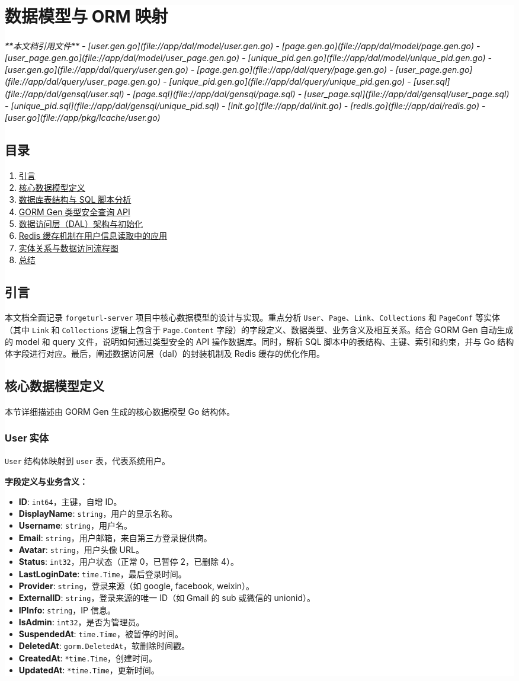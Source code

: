 # 数据模型与 ORM 映射

<cite>
**本文档引用文件**  
- [user.gen.go](file://app/dal/model/user.gen.go)
- [page.gen.go](file://app/dal/model/page.gen.go)
- [user_page.gen.go](file://app/dal/model/user_page.gen.go)
- [unique_pid.gen.go](file://app/dal/model/unique_pid.gen.go)
- [user.gen.go](file://app/dal/query/user.gen.go)
- [page.gen.go](file://app/dal/query/page.gen.go)
- [user_page.gen.go](file://app/dal/query/user_page.gen.go)
- [unique_pid.gen.go](file://app/dal/query/unique_pid.gen.go)
- [user.sql](file://app/dal/gensql/user.sql)
- [page.sql](file://app/dal/gensql/page.sql)
- [user_page.sql](file://app/dal/gensql/user_page.sql)
- [unique_pid.sql](file://app/dal/gensql/unique_pid.sql)
- [init.go](file://app/dal/init.go)
- [redis.go](file://app/dal/redis.go)
- [user.go](file://app/pkg/lcache/user.go)
</cite>

## 目录
1. [引言](#引言)
2. [核心数据模型定义](#核心数据模型定义)
3. [数据库表结构与 SQL 脚本分析](#数据库表结构与-sql-脚本分析)
4. [GORM Gen 类型安全查询 API](#gorm-gen-类型安全查询-api)
5. [数据访问层（DAL）架构与初始化](#数据访问层dal架构与初始化)
6. [Redis 缓存机制在用户信息读取中的应用](#redis-缓存机制在用户信息读取中的应用)
7. [实体关系与数据访问流程图](#实体关系与数据访问流程图)
8. [总结](#总结)

## 引言
本文档全面记录 `forgeturl-server` 项目中核心数据模型的设计与实现。重点分析 `User`、`Page`、`Link`、`Collections` 和 `PageConf` 等实体（其中 `Link` 和 `Collections` 逻辑上包含于 `Page.Content` 字段）的字段定义、数据类型、业务含义及相互关系。结合 GORM Gen 自动生成的 model 和 query 文件，说明如何通过类型安全的 API 操作数据库。同时，解析 SQL 脚本中的表结构、主键、索引和约束，并与 Go 结构体字段进行对应。最后，阐述数据访问层（dal）的封装机制及 Redis 缓存的优化作用。

## 核心数据模型定义

本节详细描述由 GORM Gen 生成的核心数据模型 Go 结构体。

### User 实体
`User` 结构体映射到 `user` 表，代表系统用户。

**字段定义与业务含义：**
- **ID**: `int64`，主键，自增 ID。
- **DisplayName**: `string`，用户的显示名称。
- **Username**: `string`，用户名。
- **Email**: `string`，用户邮箱，来自第三方登录提供商。
- **Avatar**: `string`，用户头像 URL。
- **Status**: `int32`，用户状态（正常 0，已暂停 2，已删除 4）。
- **LastLoginDate**: `time.Time`，最后登录时间。
- **Provider**: `string`，登录来源（如 google, facebook, weixin）。
- **ExternalID**: `string`，登录来源的唯一 ID（如 Gmail 的 sub 或微信的 unionid）。
- **IPInfo**: `string`，IP 信息。
- **IsAdmin**: `int32`，是否为管理员。
- **SuspendedAt**: `time.Time`，被暂停的时间。
- **DeletedAt**: `gorm.DeletedAt`，软删除时间戳。
- **CreatedAt**: `*time.Time`，创建时间。
- **UpdatedAt**: `*time.Time`，更新时间。
